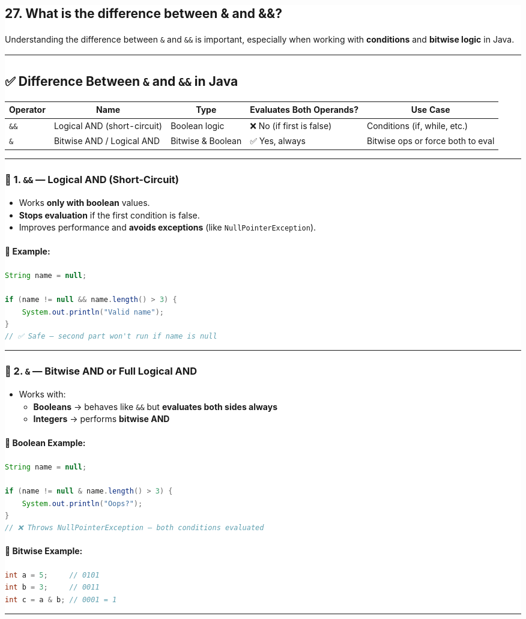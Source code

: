 
## 27. What is the difference between & and &&?

Understanding the difference between `&` and `&&` is important, especially when working with **conditions** and **bitwise logic** in Java.

---

## ✅ Difference Between `&` and `&&` in Java

| Operator | Name                  | Type          | Evaluates Both Operands? | Use Case                       |
|----------|-----------------------|---------------|---------------------------|--------------------------------|
| `&&`     | Logical AND (short-circuit) | Boolean logic | ❌ No (if first is false)      | Conditions (if, while, etc.)   |
| `&`      | Bitwise AND / Logical AND | Bitwise & Boolean | ✅ Yes, always               | Bitwise ops or force both to eval |

---

### 🔹 1. **`&&` — Logical AND (Short-Circuit)**

- Works **only with boolean** values.
- **Stops evaluation** if the first condition is false.
- Improves performance and **avoids exceptions** (like `NullPointerException`).

#### 🧠 Example:
```java
String name = null;

if (name != null && name.length() > 3) {
    System.out.println("Valid name");
}
// ✅ Safe — second part won't run if name is null
```

---

### 🔹 2. **`&` — Bitwise AND or Full Logical AND**

- Works with:
    - **Booleans** → behaves like `&&` but **evaluates both sides always**
    - **Integers** → performs **bitwise AND**

#### 🧠 Boolean Example:
```java
String name = null;

if (name != null & name.length() > 3) {
    System.out.println("Oops?");
}
// ❌ Throws NullPointerException — both conditions evaluated
```

#### 🧠 Bitwise Example:
```java
int a = 5;     // 0101
int b = 3;     // 0011
int c = a & b; // 0001 = 1
```

---